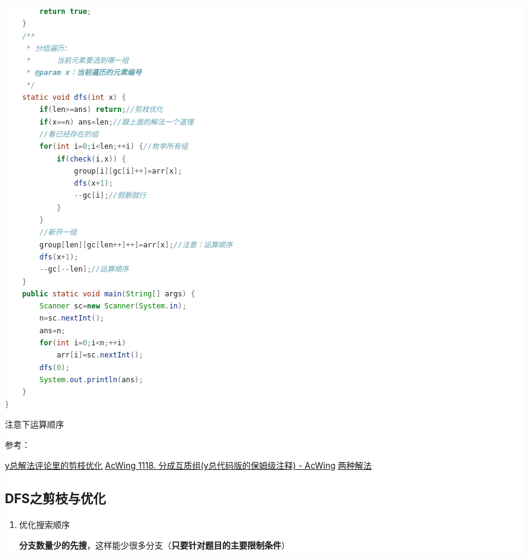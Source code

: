 ```java
		return true;
	}
	/**
	 * 分组遍历:
	 * 		当前元素要选到哪一组
	 * @param x：当前遍历的元素编号
	 */
	static void dfs(int x) {
		if(len>=ans) return;//剪枝优化
		if(x==n) ans=len;//跟上面的解法一个道理
		//看已经存在的组
		for(int i=0;i<len;++i) {//枚举所有组
			if(check(i,x)) {
				group[i][gc[i]++]=arr[x];
				dfs(x+1);
				--gc[i];//假删就行
			}
		}
		//新开一组
		group[len][gc[len++]++]=arr[x];//注意：运算顺序
		dfs(x+1);
		--gc[--len];//运算顺序
	}
	public static void main(String[] args) {
		Scanner sc=new Scanner(System.in);
		n=sc.nextInt();
		ans=n;
		for(int i=0;i<n;++i) 
			arr[i]=sc.nextInt();
		dfs(0);
		System.out.println(ans);
	}
}
```

注意下运算顺序



参考：

[y总解法评论里的剪枝优化](https://www.acwing.com/activity/content/code/content/134221/)
[AcWing 1118. 分成互质组(y总代码版的保姆级注释) - AcWing](https://www.acwing.com/solution/content/56339/)
[两种解法](https://www.acwing.com/solution/content/10364/)





## DFS之剪枝与优化

1. 优化搜索顺序

   **分支数量少的先搜**，这样能少很多分支（**只要针对题目的主要限制条件**）
